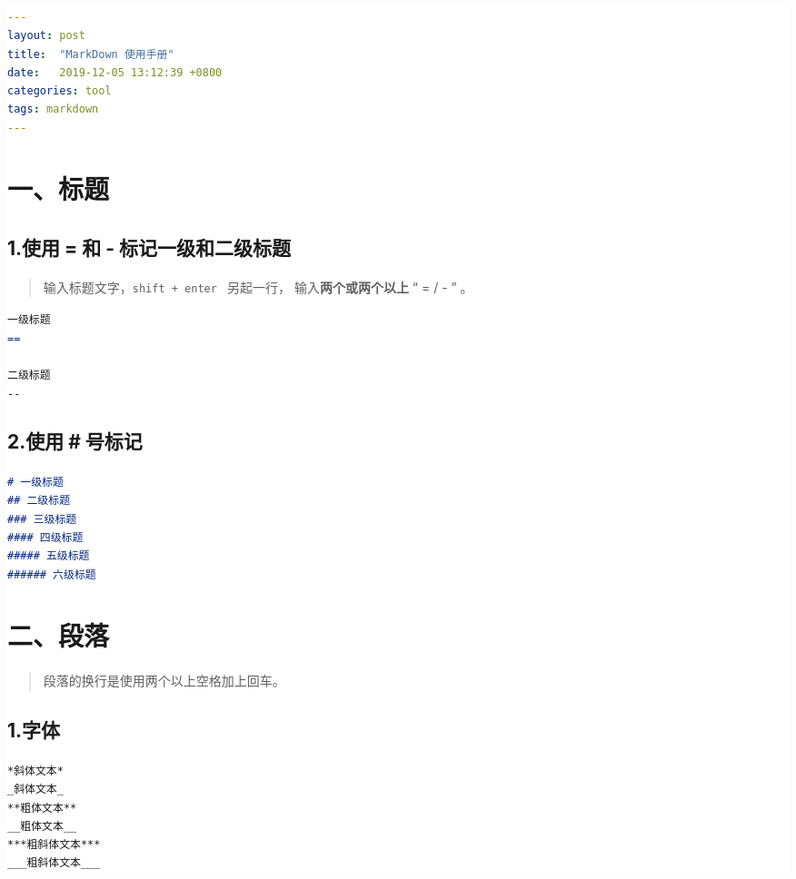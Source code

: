 ```yaml
---
layout: post
title:  "MarkDown 使用手册"
date:   2019-12-05 13:12:39 +0800
categories: tool
tags: markdown
---
```




# 一、标题

## 1.使用 = 和 - 标记一级和二级标题

> 输入标题文字，`shift + enter ` 另起一行， 输入**两个或两个以上** “ = / - ” 。

```markdown
一级标题
==

二级标题
--
```

2.使用 # 号标记
--

```markdown
# 一级标题
## 二级标题
### 三级标题
#### 四级标题
##### 五级标题
###### 六级标题
```

二、段落
==

> 段落的换行是使用两个以上空格加上回车。

1.字体
--

```markdown
*斜体文本*
_斜体文本_
**粗体文本**
__粗体文本__
***粗斜体文本***
___粗斜体文本___
```
